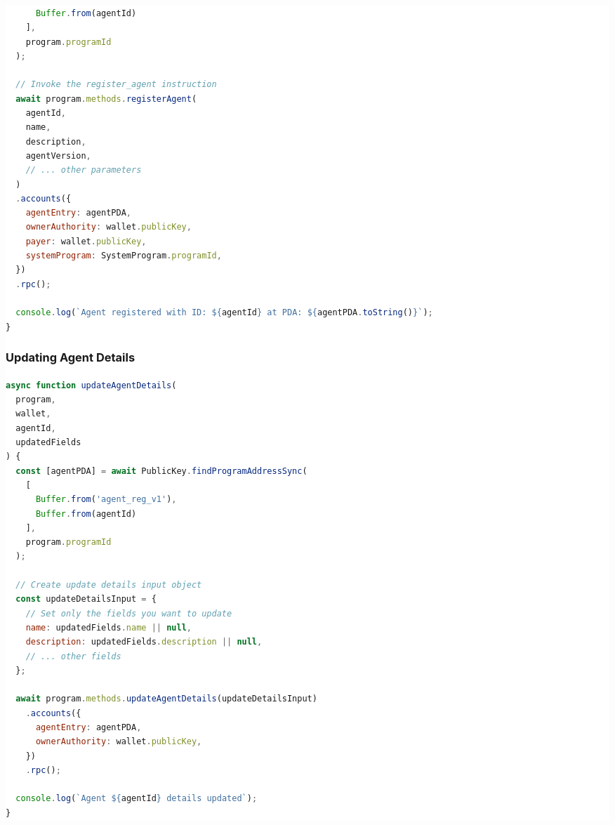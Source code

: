 ```javascript
      Buffer.from(agentId)
    ],
    program.programId
  );

  // Invoke the register_agent instruction
  await program.methods.registerAgent(
    agentId,
    name,
    description,
    agentVersion,
    // ... other parameters
  )
  .accounts({
    agentEntry: agentPDA,
    ownerAuthority: wallet.publicKey,
    payer: wallet.publicKey,
    systemProgram: SystemProgram.programId,
  })
  .rpc();
  
  console.log(`Agent registered with ID: ${agentId} at PDA: ${agentPDA.toString()}`);
}
```

### Updating Agent Details

```javascript
async function updateAgentDetails(
  program,
  wallet,
  agentId,
  updatedFields
) {
  const [agentPDA] = await PublicKey.findProgramAddressSync(
    [
      Buffer.from('agent_reg_v1'),
      Buffer.from(agentId)
    ],
    program.programId
  );

  // Create update details input object
  const updateDetailsInput = {
    // Set only the fields you want to update
    name: updatedFields.name || null,
    description: updatedFields.description || null,
    // ... other fields
  };

  await program.methods.updateAgentDetails(updateDetailsInput)
    .accounts({
      agentEntry: agentPDA,
      ownerAuthority: wallet.publicKey,
    })
    .rpc();
  
  console.log(`Agent ${agentId} details updated`);
}
```
